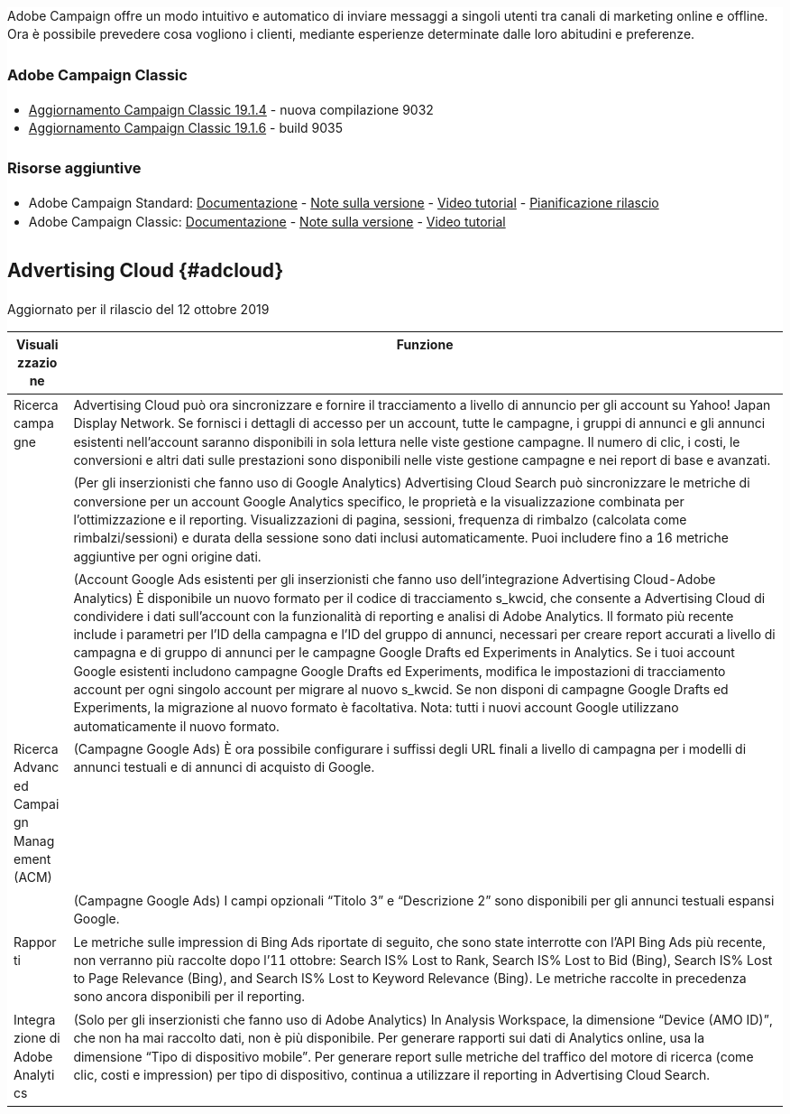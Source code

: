Adobe Campaign offre un modo intuitivo e automatico di inviare messaggi a singoli utenti tra canali di marketing online e offline. Ora è possibile prevedere cosa vogliono i clienti, mediante esperienze determinate dalle loro abitudini e preferenze.

### Adobe Campaign Classic

* [Aggiornamento Campaign Classic 19.1.4](https://docs.campaign.adobe.com/doc/AC/it-IT/RN.html#9032) - nuova compilazione 9032
* [Aggiornamento Campaign Classic 19.1.6](https://docs.adobe.com/content/help/en/campaign-classic/using/release-notes/latest-release.html#release-19-1-6-build-9035) - build 9035

### Risorse aggiuntive

* Adobe Campaign Standard: [Documentazione](https://helpx.adobe.com/it/support/campaign/standard.html) - [Note sulla versione](https://docs.adobe.com/content/help/it-IT/campaign-standard/using/release-notes/release-notes.html) - [Video tutorial](https://docs.adobe.com/content/help/it-IT/campaign-learn/campaign-standard-tutorials/overview.html) - [Pianificazione rilascio](https://helpx.adobe.com/it/campaign/kb/acs-release-planning.html)
* Adobe Campaign Classic: [Documentazione](https://helpx.adobe.com/it/support/campaign/classic.html) - [Note sulla versione](https://docs.adobe.com/content/help/it-IT/campaign-classic/using/release-notes/latest-release.html) - [Video tutorial](https://docs.adobe.com/content/help/it-IT/campaign-learn/campaign-classic-tutorials/overview.html)

## Advertising Cloud {#adcloud}

Aggiornato per il rilascio del 12 ottobre 2019

| Visualizzazione | Funzione |
|------|---------|
| Ricerca campagne | Advertising Cloud può ora sincronizzare e fornire il tracciamento a livello di annuncio per gli account su Yahoo! Japan Display Network. Se fornisci i dettagli di accesso per un account, tutte le campagne, i gruppi di annunci e gli annunci esistenti nell’account saranno disponibili in sola lettura nelle viste gestione campagne. Il numero di clic, i costi, le conversioni e altri dati sulle prestazioni sono disponibili nelle viste gestione campagne e nei report di base e avanzati. |
|  | (Per gli inserzionisti che fanno uso di Google Analytics) Advertising Cloud Search può sincronizzare le metriche di conversione per un account Google Analytics specifico, le proprietà e la visualizzazione combinata per l’ottimizzazione e il reporting. Visualizzazioni di pagina, sessioni, frequenza di rimbalzo (calcolata come rimbalzi/sessioni) e durata della sessione sono dati inclusi automaticamente. Puoi includere fino a 16 metriche aggiuntive per ogni origine dati. |
|  | (Account Google Ads esistenti per gli inserzionisti che fanno uso dell’integrazione Advertising Cloud-Adobe Analytics) È disponibile un nuovo formato per il codice di tracciamento s_kwcid, che consente a Advertising Cloud di condividere i dati sull’account con la funzionalità di reporting e analisi di Adobe Analytics. Il formato più recente include i parametri per l’ID della campagna e l’ID del gruppo di annunci, necessari per creare report accurati a livello di campagna e di gruppo di annunci per le campagne Google Drafts ed Experiments in Analytics. Se i tuoi account Google esistenti includono campagne Google Drafts ed Experiments, modifica le impostazioni di tracciamento account per ogni singolo account per migrare al nuovo s_kwcid. Se non disponi di campagne Google Drafts ed Experiments, la migrazione al nuovo formato è facoltativa. Nota: tutti i nuovi account Google utilizzano automaticamente il nuovo formato. |
| Ricerca Advanced Campaign Management (ACM) | (Campagne Google Ads) È ora possibile configurare i suffissi degli URL finali a livello di campagna per i modelli di annunci testuali e di annunci di acquisto di Google. |
|  | (Campagne Google Ads) I campi opzionali “Titolo 3” e “Descrizione 2” sono disponibili per gli annunci testuali espansi Google. |
| Rapporti | Le metriche sulle impression di Bing Ads riportate di seguito, che sono state interrotte con l’API Bing Ads più recente, non verranno più raccolte dopo l’11 ottobre:  Search IS% Lost to Rank, Search IS% Lost to Bid (Bing), Search IS% Lost to Page Relevance (Bing), and Search IS% Lost to Keyword Relevance (Bing). Le metriche raccolte in precedenza sono ancora disponibili per il reporting. |
| Integrazione di Adobe Analytics | (Solo per gli inserzionisti che fanno uso di Adobe Analytics) In Analysis Workspace, la dimensione “Device (AMO ID)”, che non ha mai raccolto dati, non è più disponibile. Per generare rapporti sui dati di Analytics online, usa la dimensione “Tipo di dispositivo mobile”. Per generare report sulle metriche del traffico del motore di ricerca (come clic, costi e impression) per tipo di dispositivo, continua a utilizzare il reporting in Advertising Cloud Search. |
